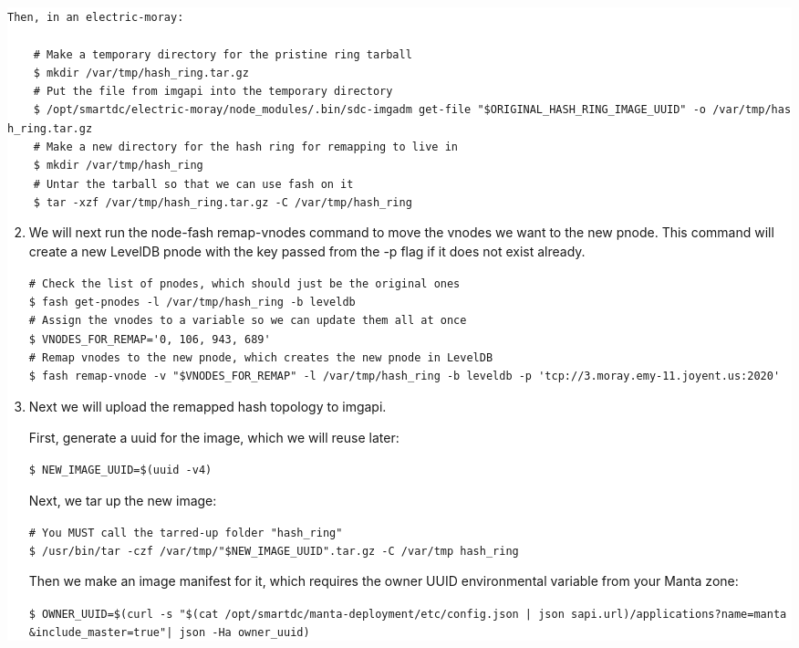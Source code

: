     Then, in an electric-moray:

        # Make a temporary directory for the pristine ring tarball
        $ mkdir /var/tmp/hash_ring.tar.gz
        # Put the file from imgapi into the temporary directory
        $ /opt/smartdc/electric-moray/node_modules/.bin/sdc-imgadm get-file "$ORIGINAL_HASH_RING_IMAGE_UUID" -o /var/tmp/hash_ring.tar.gz
        # Make a new directory for the hash ring for remapping to live in
        $ mkdir /var/tmp/hash_ring
        # Untar the tarball so that we can use fash on it
        $ tar -xzf /var/tmp/hash_ring.tar.gz -C /var/tmp/hash_ring

2.  We will next run the node-fash remap-vnodes command to move the vnodes we
    want to the new pnode.  This command will create a new LevelDB pnode with
    the key passed from the -p flag if it does not exist already.

        # Check the list of pnodes, which should just be the original ones
        $ fash get-pnodes -l /var/tmp/hash_ring -b leveldb
        # Assign the vnodes to a variable so we can update them all at once
        $ VNODES_FOR_REMAP='0, 106, 943, 689'
        # Remap vnodes to the new pnode, which creates the new pnode in LevelDB
        $ fash remap-vnode -v "$VNODES_FOR_REMAP" -l /var/tmp/hash_ring -b leveldb -p 'tcp://3.moray.emy-11.joyent.us:2020'

3.  Next we will upload the remapped hash topology to imgapi.

    First, generate a uuid for the image, which we will reuse later:

        $ NEW_IMAGE_UUID=$(uuid -v4)
    
    Next, we tar up the new image:

        # You MUST call the tarred-up folder "hash_ring"
        $ /usr/bin/tar -czf /var/tmp/"$NEW_IMAGE_UUID".tar.gz -C /var/tmp hash_ring

    Then we make an image manifest for it, which requires the owner UUID
    environmental variable from your Manta zone:

        $ OWNER_UUID=$(curl -s "$(cat /opt/smartdc/manta-deployment/etc/config.json | json sapi.url)/applications?name=manta&include_master=true"| json -Ha owner_uuid)

